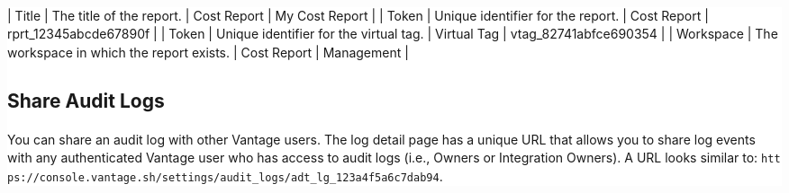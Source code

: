 | Title                          | The title of the report. | Cost Report  | My Cost Report |
| Token                          | Unique identifier for the report. | Cost Report  | rprt_12345abcde67890f |
| Token                          | Unique identifier for the virtual tag. | Virtual Tag  | vtag_82741abfce690354 |
| Workspace                      | The workspace in which the report exists. | Cost Report  | Management |

## Share Audit Logs

You can share an audit log with other Vantage users. The log detail page has a unique URL that allows you to share log events with any authenticated Vantage user who has access to audit logs (i.e., Owners or Integration Owners). A URL looks similar to: `https://console.vantage.sh/settings/audit_logs/adt_lg_123a4f5a6c7dab94`.

